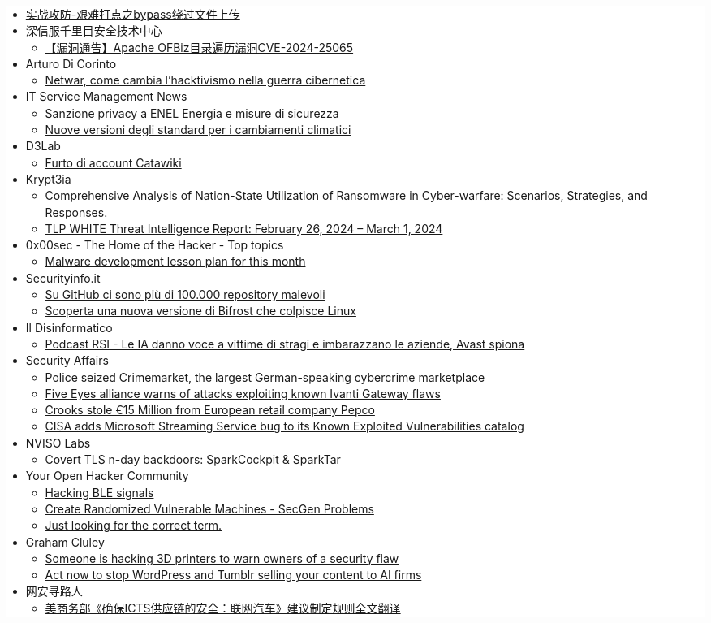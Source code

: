   - [实战攻防-艰难打点之bypass绕过文件上传](https://mp.weixin.qq.com/s?__biz=MzIzMTIzNTM0MA==&mid=2247493716&idx=1&sn=fcf07872c5462e9d0602c0472f28c8bd&chksm=e8a5e237dfd26b219d6c26fa8a437d2d8ed97de8d55c88adfdfdb5d07c00e08f9df1d3ffaf1f&scene=58&subscene=0#rd)
- 深信服千里目安全技术中心
  - [【漏洞通告】Apache OFBiz目录遍历漏洞CVE-2024-25065](https://mp.weixin.qq.com/s?__biz=Mzg2NjgzNjA5NQ==&mid=2247522184&idx=1&sn=0f5a1dfe58d147f30570d750bc7adbd0&chksm=ce461c98f931958eaef25d92a5f4306162862025f095aeb0b75b8d4ff627c6305165ccd3a8ee&scene=58&subscene=0#rd)
- Arturo Di Corinto
  - [Netwar, come cambia l’hacktivismo nella guerra cibernetica](https://dicorinto.it/libri/netwar-come-cambia-lhacktivismo-nella-guerra-cibernetica/)
- IT Service Management News
  - [Sanzione privacy a ENEL Energia e misure di sicurezza](http://blog.cesaregallotti.it/2024/03/sanzione-privacy-enel-energia-e-misure.html)
  - [Nuove versioni degli standard per i cambiamenti climatici](http://blog.cesaregallotti.it/2024/03/nuove-versioni-degli-standard-per-i.html)
- D3Lab
  - [Furto di account Catawiki](https://www.d3lab.net/furto-di-account-catawiki/)
- Krypt3ia
  - [Comprehensive Analysis of Nation-State Utilization of Ransomware in Cyber-warfare: Scenarios, Strategies, and Responses.](https://krypt3ia.wordpress.com/2024/03/01/comprehensive-analysis-of-nation-state-utilization-of-ransomware-in-cyber-warfare-scenarios-strategies-and-responses/)
  - [TLP WHITE Threat Intelligence Report: February 26, 2024 – March 1, 2024](https://krypt3ia.wordpress.com/2024/03/01/tlp-white-threat-intelligence-report-february-26-2024-march-1-2024/)
- 0x00sec - The Home of the Hacker - Top topics
  - [Malware development lesson plan for this month](https://0x00sec.org/t/malware-development-lesson-plan-for-this-month/39328)
- Securityinfo.it
  - [Su GitHub ci sono più di 100.000 repository malevoli](https://www.securityinfo.it/2024/03/01/su-github-ci-sono-piu-di-100-000-repository-malevoli/?utm_source=rss&utm_medium=rss&utm_campaign=su-github-ci-sono-piu-di-100-000-repository-malevoli)
  - [Scoperta una nuova versione di Bifrost che colpisce Linux](https://www.securityinfo.it/2024/03/01/scoperta-una-nuova-versione-di-bifrost-che-colpisce-linux/?utm_source=rss&utm_medium=rss&utm_campaign=scoperta-una-nuova-versione-di-bifrost-che-colpisce-linux)
- Il Disinformatico
  - [Podcast RSI - Le IA danno voce a vittime di stragi e imbarazzano le aziende, Avast spiona](http://attivissimo.blogspot.com/2024/03/podcast-rsi-le-ia-danno-voce-vittime-di.html)
- Security Affairs
  - [Police seized Crimemarket, the largest German-speaking cybercrime marketplace](https://securityaffairs.com/159813/cyber-crime/germany-police-seized-crimemarket.html)
  - [Five Eyes alliance warns of attacks exploiting known Ivanti Gateway flaws](https://securityaffairs.com/159807/hacking/fiveeye-warns-ivanti-gateways-attacks.html)
  - [Crooks stole €15 Million from European retail company Pepco](https://securityaffairs.com/159801/cyber-crime/pepco-phishing-attack.html)
  - [CISA adds Microsoft Streaming Service bug to its Known Exploited Vulnerabilities catalog](https://securityaffairs.com/159796/security/cisa-adds-microsoft-streaming-service-bug-known-exploited-vulnerabilities-catalog.html)
- NVISO Labs
  - [Covert TLS n-day backdoors: SparkCockpit & SparkTar](https://blog.nviso.eu/2024/03/01/covert-tls-n-day-backdoors-sparkcockpit-sparktar/)
- Your Open Hacker Community
  - [Hacking BLE signals](https://www.reddit.com/r/HowToHack/comments/1b41d0v/hacking_ble_signals/)
  - [Create Randomized Vulnerable Machines - SecGen Problems](https://www.reddit.com/r/HowToHack/comments/1b49lww/create_randomized_vulnerable_machines_secgen/)
  - [Just looking for the correct term.](https://www.reddit.com/r/HowToHack/comments/1b3ual1/just_looking_for_the_correct_term/)
- Graham Cluley
  - [Someone is hacking 3D printers to warn owners of a security flaw](https://www.bitdefender.com/blog/hotforsecurity/someone-is-hacking-3d-printers-to-warn-owners-of-a-security-flaw/)
  - [Act now to stop WordPress and Tumblr selling your content to AI firms](https://grahamcluley.com/act-now-to-stop-wordpress-and-tumblr-selling-your-content-to-ai-firms/)
- 网安寻路人
  - [美商务部《确保ICTS供应链的安全：联网汽车》建议制定规则全文翻译](https://mp.weixin.qq.com/s?__biz=MzIxODM0NDU4MQ==&mid=2247501568&idx=1&sn=d0e07f242ec0ab6b83c412c6fa1b3658&chksm=97e97aeaa09ef3fcc9f24907f9dd0ed63f6985ffbdde8562e1aee6eec0fe6056d5ddc7e04c54&scene=58&subscene=0#rd)